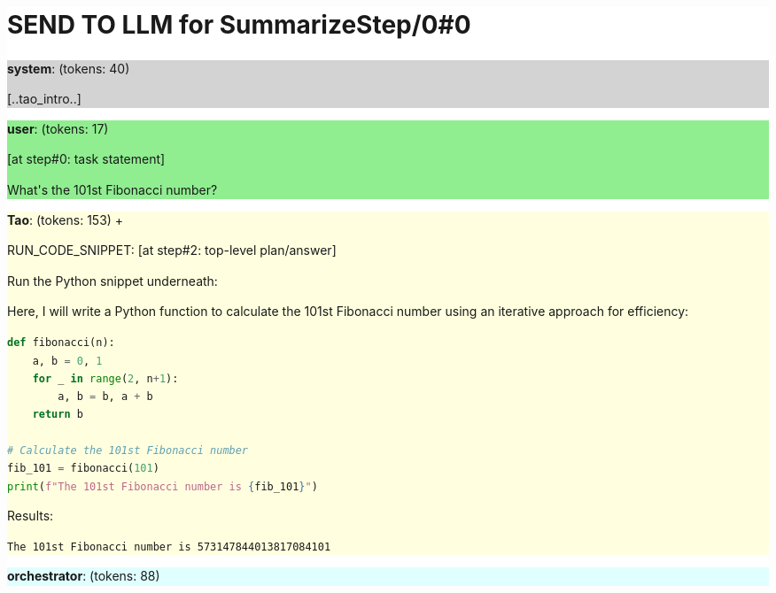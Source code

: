 </div></div>



# SEND TO LLM for SummarizeStep/0#0
<div class="section_header " style="background-color:lightgrey">
<div class="header"><b>system</b>: (tokens: 40) </div>
<div class="content">

[..tao_intro..]


</div></div>

<div class="section_header " style="background-color:lightgreen">
<div class="header"><b>user</b>: (tokens: 17) </div>
<div class="content">

[at step#0: task statement]

What's the 101st Fibonacci number?


</div></div>

<div class="section_header collapsible" style="background-color:lightyellow">
<div class="header"><b>Tao</b>: (tokens: 153) +</div>
<div class="content">

RUN_CODE_SNIPPET:
[at step#2: top-level plan/answer]

Run the Python snippet underneath:

Here, I will write a Python function to calculate the 101st Fibonacci number using an iterative approach for efficiency:

```python
def fibonacci(n):
    a, b = 0, 1
    for _ in range(2, n+1):
        a, b = b, a + b
    return b

# Calculate the 101st Fibonacci number
fib_101 = fibonacci(101)
print(f"The 101st Fibonacci number is {fib_101}")
```

Results:

```````````
The 101st Fibonacci number is 573147844013817084101

```````````


</div></div>

<div class="section_header " style="background-color:lightcyan">
<div class="header"><b>orchestrator</b>: (tokens: 88) </div>
<div class="content">
